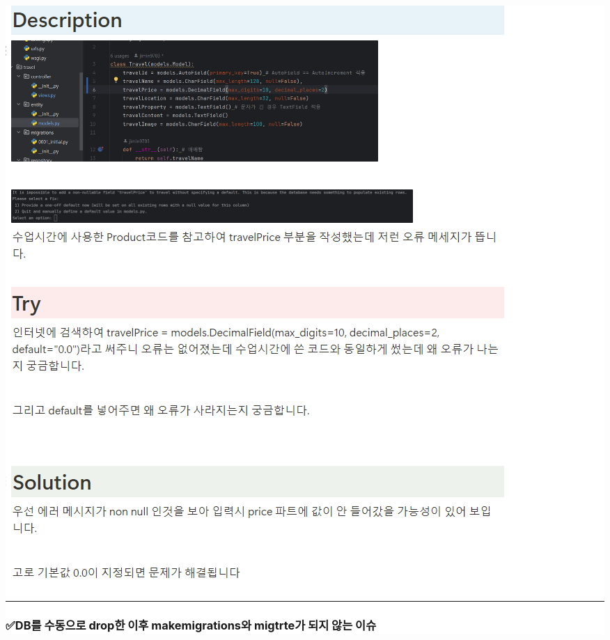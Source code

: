 <img src="img/진행 중 대표적인 이슈1-2.png"><br/>
<hr/>

### ✅DB를 수동으로 drop한 이후 makemigrations와 migtrte가 되지 않는 이슈